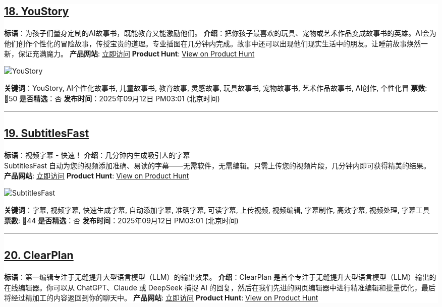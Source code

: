 ## [18. YouStory](https://www.producthunt.com/products/youstory-io-ai-storybooks-for-kids?utm_campaign=producthunt-api&utm_medium=api-v2&utm_source=Application%3A+dailyhot+%28ID%3A+133367%29)
**标语**：为孩子们量身定制的AI故事书，既能教育又能激励他们。
**介绍**：把你孩子最喜欢的玩具、宠物或艺术作品变成故事书的英雄。AI会为他们创作个性化的冒险故事，传授宝贵的道理。专业插图在几分钟内完成。故事中还可以出现他们现实生活中的朋友。让睡前故事焕然一新，保证充满魔力。
**产品网站**: [立即访问](https://www.producthunt.com/r/KMUBKLDJNTKEUD?utm_campaign=producthunt-api&utm_medium=api-v2&utm_source=Application%3A+dailyhot+%28ID%3A+133367%29)
**Product Hunt**: [View on Product Hunt](https://www.producthunt.com/products/youstory-io-ai-storybooks-for-kids?utm_campaign=producthunt-api&utm_medium=api-v2&utm_source=Application%3A+dailyhot+%28ID%3A+133367%29)

![YouStory]()

**关键词**：YouStory, AI个性化故事书, 儿童故事书, 教育故事, 灵感故事, 玩具故事书, 宠物故事书, 艺术作品故事书, AI创作, 个性化冒
**票数**: 🔺50
**是否精选**：否
**发布时间**：2025年09月12日 PM03:01 (北京时间)

---

## [19. SubtitlesFast](https://www.producthunt.com/products/subtitlesfast?utm_campaign=producthunt-api&utm_medium=api-v2&utm_source=Application%3A+dailyhot+%28ID%3A+133367%29)
**标语**：视频字幕 - 快速！
**介绍**：几分钟内生成吸引人的字幕  
SubtitlesFast 自动为您的视频添加准确、易读的字幕——无需软件，无需编辑。只需上传您的视频片段，几分钟内即可获得精美的结果。
**产品网站**: [立即访问](https://www.producthunt.com/r/2MKNMCMFKSPJLI?utm_campaign=producthunt-api&utm_medium=api-v2&utm_source=Application%3A+dailyhot+%28ID%3A+133367%29)
**Product Hunt**: [View on Product Hunt](https://www.producthunt.com/products/subtitlesfast?utm_campaign=producthunt-api&utm_medium=api-v2&utm_source=Application%3A+dailyhot+%28ID%3A+133367%29)

![SubtitlesFast]()

**关键词**：字幕, 视频字幕, 快速生成字幕, 自动添加字幕, 准确字幕, 可读字幕, 上传视频, 视频编辑, 字幕制作, 高效字幕, 视频处理, 字幕工具
**票数**: 🔺44
**是否精选**：否
**发布时间**：2025年09月12日 PM03:01 (北京时间)

---

## [20. ClearPlan](https://www.producthunt.com/products/clearplan?utm_campaign=producthunt-api&utm_medium=api-v2&utm_source=Application%3A+dailyhot+%28ID%3A+133367%29)
**标语**：第一编辑专注于无缝提升大型语言模型（LLM）的输出效果。
**介绍**：ClearPlan 是首个专注于无缝提升大型语言模型（LLM）输出的在线编辑器。你可以从 ChatGPT、Claude 或 DeepSeek 捕捉 AI 的回复，然后在我们先进的网页编辑器中进行精准编辑和批量优化，最后将经过精加工的内容返回到你的聊天中。
**产品网站**: [立即访问](https://www.producthunt.com/r/GBC25VQVSNZIEM?utm_campaign=producthunt-api&utm_medium=api-v2&utm_source=Application%3A+dailyhot+%28ID%3A+133367%29)
**Product Hunt**: [View on Product Hunt](https://www.producthunt.com/products/clearplan?utm_campaign=producthunt-api&utm_medium=api-v2&utm_source=Application%3A+dailyhot+%28ID%3A+133367%29)
